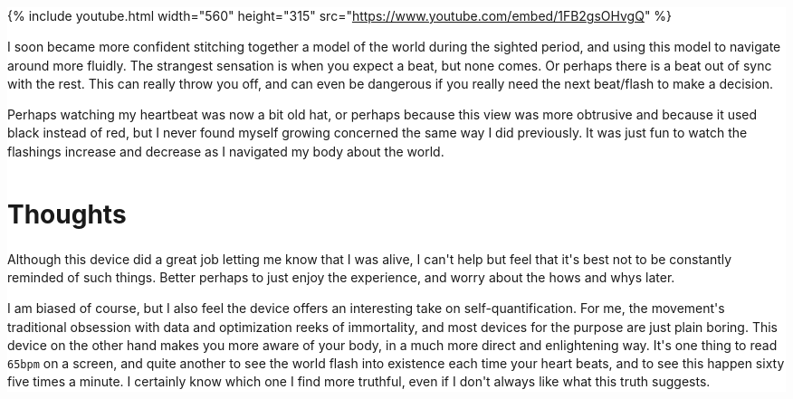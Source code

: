 {% include youtube.html
    width="560" height="315" src="https://www.youtube.com/embed/1FB2gsOHvgQ" %}

I soon became more confident stitching together a model of the world during the sighted period, and using this model to navigate around more fluidly. The strangest sensation is when you expect a beat, but none comes. Or perhaps there is a beat out of sync with the rest. This can really throw you off, and can even be dangerous if you really need the next beat/flash to make a decision.

Perhaps watching my heartbeat was now a bit old hat, or perhaps because this view was more obtrusive and because it used black instead of red, but I never found myself growing concerned the same way I did previously. It was just fun to watch the flashings increase and decrease as I navigated my body about the world. 


# Thoughts
Although this device did a great job letting me know that I was alive, I can't help but feel that it's best not to be constantly reminded of such things. Better perhaps to just enjoy the experience, and worry about the hows and whys later.

I am biased of course, but I also feel the device offers an interesting take on self-quantification. For me, the movement's traditional obsession with data and optimization reeks of immortality, and most devices for the purpose are just plain boring. This device on the other hand makes you more aware of your body, in a much more direct and enlightening way. It's one thing to read `65bpm` on a screen, and quite another to see the world flash into existence each time your heart beats, and to see this happen sixty five times a minute. I certainly know which one I find more truthful, even if I don't always like what this truth suggests.



[mcp3008]: https://learn.adafruit.com/raspberry-pi-analog-to-digital-converters/mcp3008

[pulse]: http://pulsesensor.com

[src]: https://github.com/mattbierner/all-this-blood
[eyes]: /tenome
